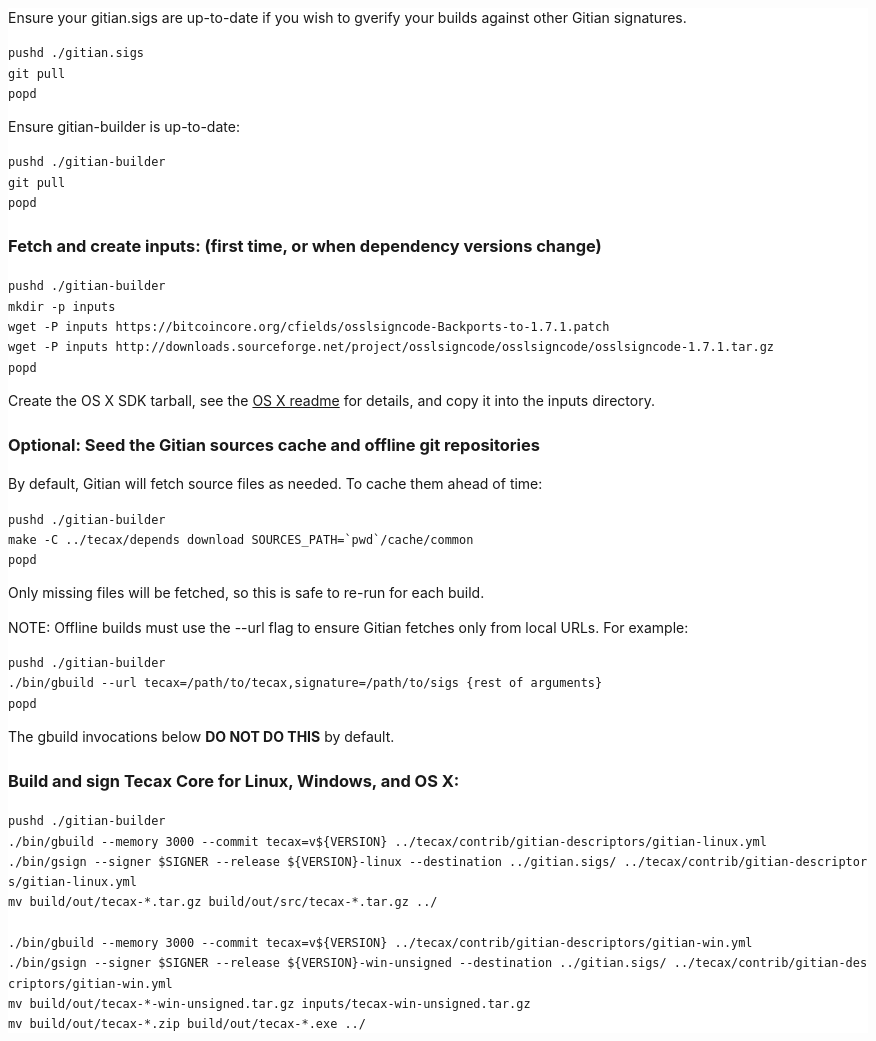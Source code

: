 Ensure your gitian.sigs are up-to-date if you wish to gverify your builds against other Gitian signatures.

    pushd ./gitian.sigs
    git pull
    popd

Ensure gitian-builder is up-to-date:

    pushd ./gitian-builder
    git pull
    popd

### Fetch and create inputs: (first time, or when dependency versions change)

    pushd ./gitian-builder
    mkdir -p inputs
    wget -P inputs https://bitcoincore.org/cfields/osslsigncode-Backports-to-1.7.1.patch
    wget -P inputs http://downloads.sourceforge.net/project/osslsigncode/osslsigncode/osslsigncode-1.7.1.tar.gz
    popd

Create the OS X SDK tarball, see the [OS X readme](README_osx.md) for details, and copy it into the inputs directory.

### Optional: Seed the Gitian sources cache and offline git repositories

By default, Gitian will fetch source files as needed. To cache them ahead of time:

    pushd ./gitian-builder
    make -C ../tecax/depends download SOURCES_PATH=`pwd`/cache/common
    popd

Only missing files will be fetched, so this is safe to re-run for each build.

NOTE: Offline builds must use the --url flag to ensure Gitian fetches only from local URLs. For example:

    pushd ./gitian-builder
    ./bin/gbuild --url tecax=/path/to/tecax,signature=/path/to/sigs {rest of arguments}
    popd

The gbuild invocations below <b>DO NOT DO THIS</b> by default.

### Build and sign Tecax Core for Linux, Windows, and OS X:

    pushd ./gitian-builder
    ./bin/gbuild --memory 3000 --commit tecax=v${VERSION} ../tecax/contrib/gitian-descriptors/gitian-linux.yml
    ./bin/gsign --signer $SIGNER --release ${VERSION}-linux --destination ../gitian.sigs/ ../tecax/contrib/gitian-descriptors/gitian-linux.yml
    mv build/out/tecax-*.tar.gz build/out/src/tecax-*.tar.gz ../

    ./bin/gbuild --memory 3000 --commit tecax=v${VERSION} ../tecax/contrib/gitian-descriptors/gitian-win.yml
    ./bin/gsign --signer $SIGNER --release ${VERSION}-win-unsigned --destination ../gitian.sigs/ ../tecax/contrib/gitian-descriptors/gitian-win.yml
    mv build/out/tecax-*-win-unsigned.tar.gz inputs/tecax-win-unsigned.tar.gz
    mv build/out/tecax-*.zip build/out/tecax-*.exe ../
